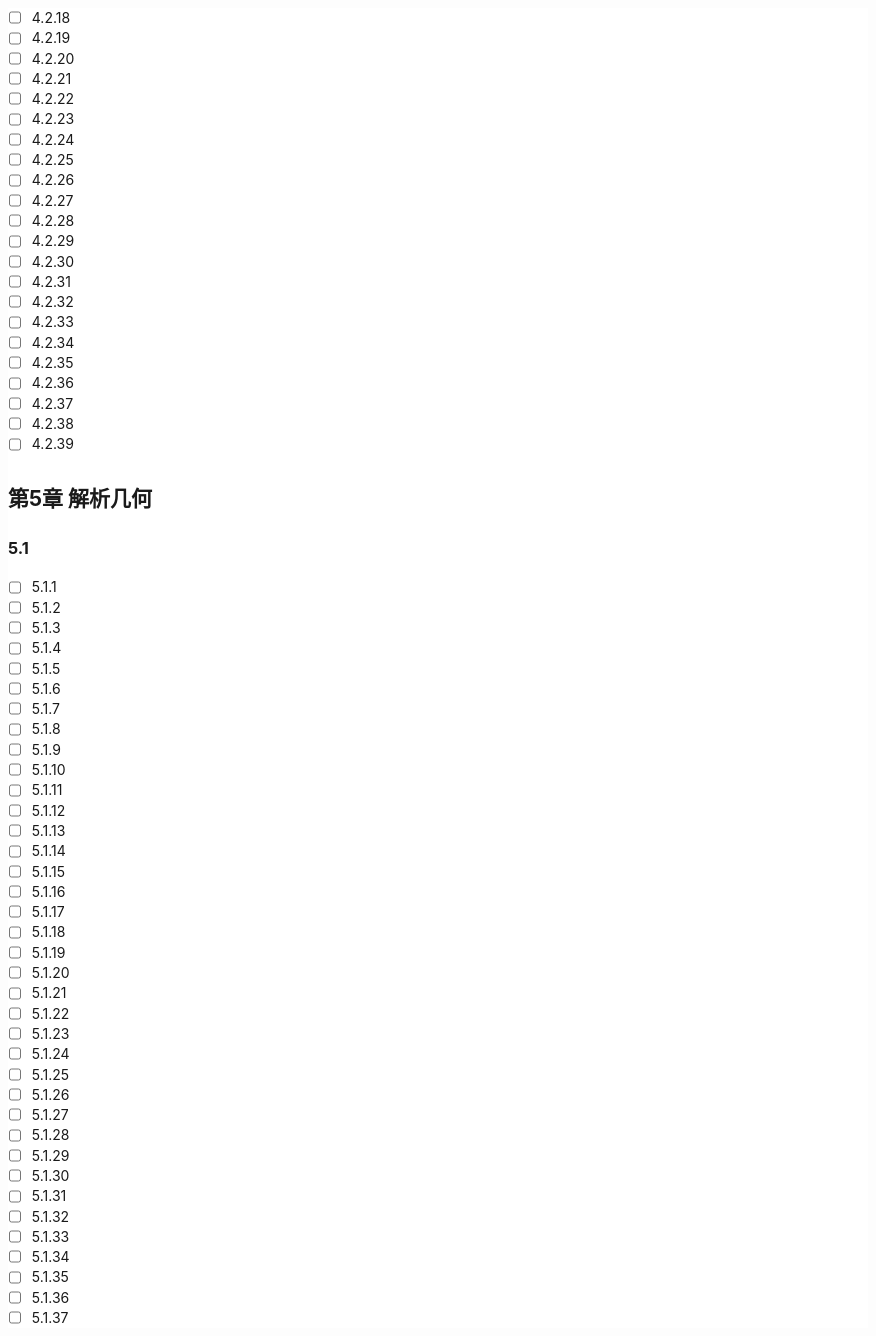 - [ ] 4.2.18
- [ ] 4.2.19
- [ ] 4.2.20
- [ ] 4.2.21
- [ ] 4.2.22
- [ ] 4.2.23
- [ ] 4.2.24
- [ ] 4.2.25
- [ ] 4.2.26
- [ ] 4.2.27
- [ ] 4.2.28
- [ ] 4.2.29
- [ ] 4.2.30
- [ ] 4.2.31
- [ ] 4.2.32
- [ ] 4.2.33
- [ ] 4.2.34
- [ ] 4.2.35
- [ ] 4.2.36
- [ ] 4.2.37
- [ ] 4.2.38
- [ ] 4.2.39

## 第5章 解析几何

### 5.1
- [ ] 5.1.1
- [ ] 5.1.2
- [ ] 5.1.3
- [ ] 5.1.4
- [ ] 5.1.5
- [ ] 5.1.6
- [ ] 5.1.7
- [ ] 5.1.8
- [ ] 5.1.9
- [ ] 5.1.10
- [ ] 5.1.11
- [ ] 5.1.12
- [ ] 5.1.13
- [ ] 5.1.14
- [ ] 5.1.15
- [ ] 5.1.16
- [ ] 5.1.17
- [ ] 5.1.18
- [ ] 5.1.19
- [ ] 5.1.20
- [ ] 5.1.21
- [ ] 5.1.22
- [ ] 5.1.23
- [ ] 5.1.24
- [ ] 5.1.25
- [ ] 5.1.26
- [ ] 5.1.27
- [ ] 5.1.28
- [ ] 5.1.29
- [ ] 5.1.30
- [ ] 5.1.31
- [ ] 5.1.32
- [ ] 5.1.33
- [ ] 5.1.34
- [ ] 5.1.35
- [ ] 5.1.36
- [ ] 5.1.37